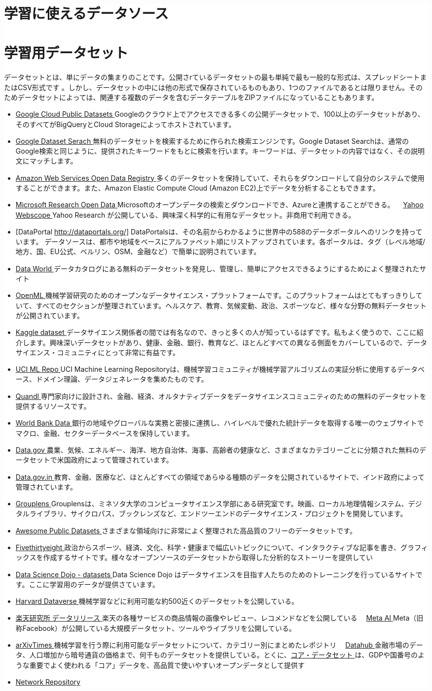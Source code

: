 学習に使えるデータソース
=================

# 学習用データセット
データセットとは、単にデータの集まりのことです。公開さrているデータセットの最も単純で最も一般的な形式は、スプレッドシートまたはCSV形式です 。しかし、データセットの中には他の形式で保存されているものもあり、1つのファイルであるとは限りません。そのためデータセットによっては、関連する複数のデータを含むデータテーブルをZIPファイルになっていることもあります。

- [Google Cloud Public Datasets  ](https://cloud.google.com/public-datasets)
Googleのクラウド上でアクセスできる多くの公開データセットで、100以上のデータセットがあり、そのすべてがBigQueryとCloud Storageによってホストされています。
- [Google Dataset Serach ](https://datasetsearch.research.google.com/)
無料のデータセットを検索するために作られた検索エンジンです。Google Dataset Searchは、通常のGoogle検索と同じように、提供されたキーワードをもとに検索を行います。キーワードは、データセットの内容ではなく、その説明文にマッチします。
- [Amazon Web Services Open Data Registry  ](https://registry.opendata.aws/)
多くのデータセットを保持していて、それらをダウンロードして自分のシステムで使用することができます。また、Amazon Elastic Compute Cloud (Amazon EC2)上でデータを分析することもできます。
- [Microsoft Research Open Data  ](https://msropendata.com/)
Microsoftのオープンデータの検索とダウンロードでき、Azureと連携することができる。
　[Yahoo Webscope ](https://webscope.sandbox.yahoo.com/#datasets)
Yahoo Research が公開している、興味深く科学的に有用なデータセット。非商用で利用できる。
- [DataPortal http://dataportals.org/]
DataPortalsは、その名前からわかるように世界中の588のデータポータルへのリンクを持っています。
データソースは、都市や地域をベースにアルファベット順にリストアップされています。各ポータルは、タグ（レベル地域/地方、国、EU公式、ベルリン、OSM、金融など）で簡単に説明されています。

- [Data World ](https://data.world/)
データカタログにある無料のデータセットを発見し、管理し、簡単にアクセスできるようにするためによく整理されたサイト
- [OpenML ](https://www.openml.org/search?type=data)
機械学習研究のためのオープンなデータサイエンス・プラットフォームです。このプラットフォームはとてもすっきりしていて、すべてのセクションが整理されています。ヘルスケア、教育、気候変動、政治、スポーツなど、様々な分野の無料データセットが公開されています。
- [Kaggle  dataset ](https://www.kaggle.com/datasets) 
データサイエンス関係者の間では有名なので、きっと多くの人が知っているはずです。私もよく使うので、ここに紹介します。興味深いデータセットがあり、健康、金融、銀行、教育など、ほとんどすべての異なる側面をカバーしているので、データサイエンス・コミュニティにとって非常に有益です。
- [ UCI ML Repo ](https://archive.ics.uci.edu/ml/index.php)
UCI Machine Learning Repositoryは、機械学習コミュニティが機械学習アルゴリズムの実証分析に使用するデータベース、ドメイン理論、データジェネレータを集めたものです。
- [Quandl ](https://www.quandl.com/)
専門家向けに設計され、金融、経済、オルタナティブデータをデータサイエンスコミュニティのための無料のデータセットを提供するリソースです。
- [World Bank Data ](https://data.worldbank.org/)
銀行の地域やグローバルな実務と密接に連携し、ハイレベルで優れた統計データを取得する唯一のウェブサイトでマクロ、金融、セクターデータベースを保持しています。
- [Data.gov ](https://www.data.gov/)
農業、気候、エネルギー、海洋、地方自治体、海事、高齢者の健康など、さまざまなカテゴリーごとに分類された無料のデータセットで米国政府によって管理されています。
- [Data.gov.in ](https://data.gov.in/)
教育、金融、医療など、ほとんどすべての領域であらゆる種類のデータを公開されているサイトで、インド政府によって管理されています。
- [Grouplens ](https://grouplens.org/)
Grouplensは、ミネソタ大学のコンピュータサイエンス学部にある研究室です。映画、ローカル地理情報システム、デジタルライブラリ、サイクロパス、ブックレンズなど、エンドツーエンドのデータサイエンス・プロジェクトを開発しています。
- [Awesome Public  Datasets ](https://github.com/awesomedata/awesome-public-datasets)
さまざまな領域向けに非常によく整理された高品質のフリーのデータセットです。
- [Fivethirtyeight ](https://data.fivethirtyeight.com/)
政治からスポーツ、経済、文化、科学・健康まで幅広いトピックについて、インタラクティブな記事を書き、グラフィックスを作成するサイトです。様々なオープンソースのデータセットから取得した分析的なストーリーを提供してい
- [Data Science Dojo - datasets ](https://code.datasciencedojo.com/datasciencedojo/datasets.git) 
Data Science Dojo はデータサイエンスを目指す人たちのためのトレーニングを行っているサイトです。ここに学習用のデータが提供さています。
- [Harvard Dataverse ](https://dataverse.harvard.edu/)
機械学習などに利用可能な約500近くのデータセットを公開している。
- [楽天研究所 データリリース ](https://rit.rakuten.com/data_release/)
楽天の各種サービスの商品情報の画像やレビュー、レコメンドなどを公開している
　[Meta AI ](https://ai.facebook.com/)
Meta（旧称Facebook）が公開している大規模データセット、ツールやライブラリを公開している。
- [arXivTimes ](https://github.com/arXivTimes/arXivTimes/tree/master/datasets)
機械学習を行う際に利用可能なデータセットについて、カテゴリー別にまとめたレポジトリ
　[Datahub ](https://datahub.io/search) 
金融市場のデータ、人口増加から暗号通貨の価格まで、何千ものデータセットを提供している。とくに、[コア・データセット ](https://datahub.io/docs/core-data) は、GDPや国番号のような重要でよく使われる「コア」データを、高品質で使いやすいオープンデータとして提供す
- [Network Repository  ](https://networkrepository.com/)